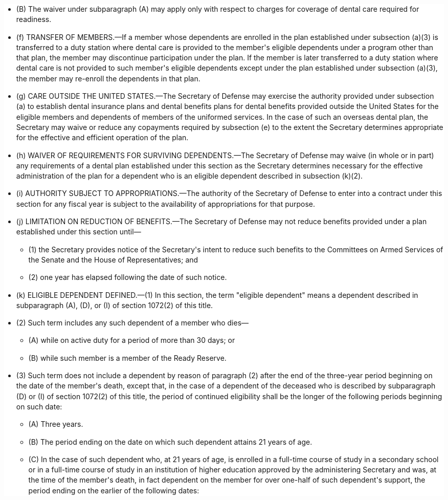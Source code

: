 * (B) The waiver under subparagraph (A) may apply only with respect to charges for coverage of dental care required for readiness.

* (f) TRANSFER OF MEMBERS.—If a member whose dependents are enrolled in the plan established under subsection (a)(3) is transferred to a duty station where dental care is provided to the member's eligible dependents under a program other than that plan, the member may discontinue participation under the plan. If the member is later transferred to a duty station where dental care is not provided to such member's eligible dependents except under the plan established under subsection (a)(3), the member may re-enroll the dependents in that plan.

* (g) CARE OUTSIDE THE UNITED STATES.—The Secretary of Defense may exercise the authority provided under subsection (a) to establish dental insurance plans and dental benefits plans for dental benefits provided outside the United States for the eligible members and dependents of members of the uniformed services. In the case of such an overseas dental plan, the Secretary may waive or reduce any copayments required by subsection (e) to the extent the Secretary determines appropriate for the effective and efficient operation of the plan.

* (h) WAIVER OF REQUIREMENTS FOR SURVIVING DEPENDENTS.—The Secretary of Defense may waive (in whole or in part) any requirements of a dental plan established under this section as the Secretary determines necessary for the effective administration of the plan for a dependent who is an eligible dependent described in subsection (k)(2).

* (i) AUTHORITY SUBJECT TO APPROPRIATIONS.—The authority of the Secretary of Defense to enter into a contract under this section for any fiscal year is subject to the availability of appropriations for that purpose.

* (j) LIMITATION ON REDUCTION OF BENEFITS.—The Secretary of Defense may not reduce benefits provided under a plan established under this section until—

  * (1) the Secretary provides notice of the Secretary's intent to reduce such benefits to the Committees on Armed Services of the Senate and the House of Representatives; and

  * (2) one year has elapsed following the date of such notice.


* (k) ELIGIBLE DEPENDENT DEFINED.—(1) In this section, the term "eligible dependent" means a dependent described in subparagraph (A), (D), or (I) of section 1072(2) of this title.

* (2) Such term includes any such dependent of a member who dies—

  * (A) while on active duty for a period of more than 30 days; or

  * (B) while such member is a member of the Ready Reserve.


* (3) Such term does not include a dependent by reason of paragraph (2) after the end of the three-year period beginning on the date of the member's death, except that, in the case of a dependent of the deceased who is described by subparagraph (D) or (I) of section 1072(2) of this title, the period of continued eligibility shall be the longer of the following periods beginning on such date:

  * (A) Three years.

  * (B) The period ending on the date on which such dependent attains 21 years of age.

  * (C) In the case of such dependent who, at 21 years of age, is enrolled in a full-time course of study in a secondary school or in a full-time course of study in an institution of higher education approved by the administering Secretary and was, at the time of the member's death, in fact dependent on the member for over one-half of such dependent's support, the period ending on the earlier of the following dates:
